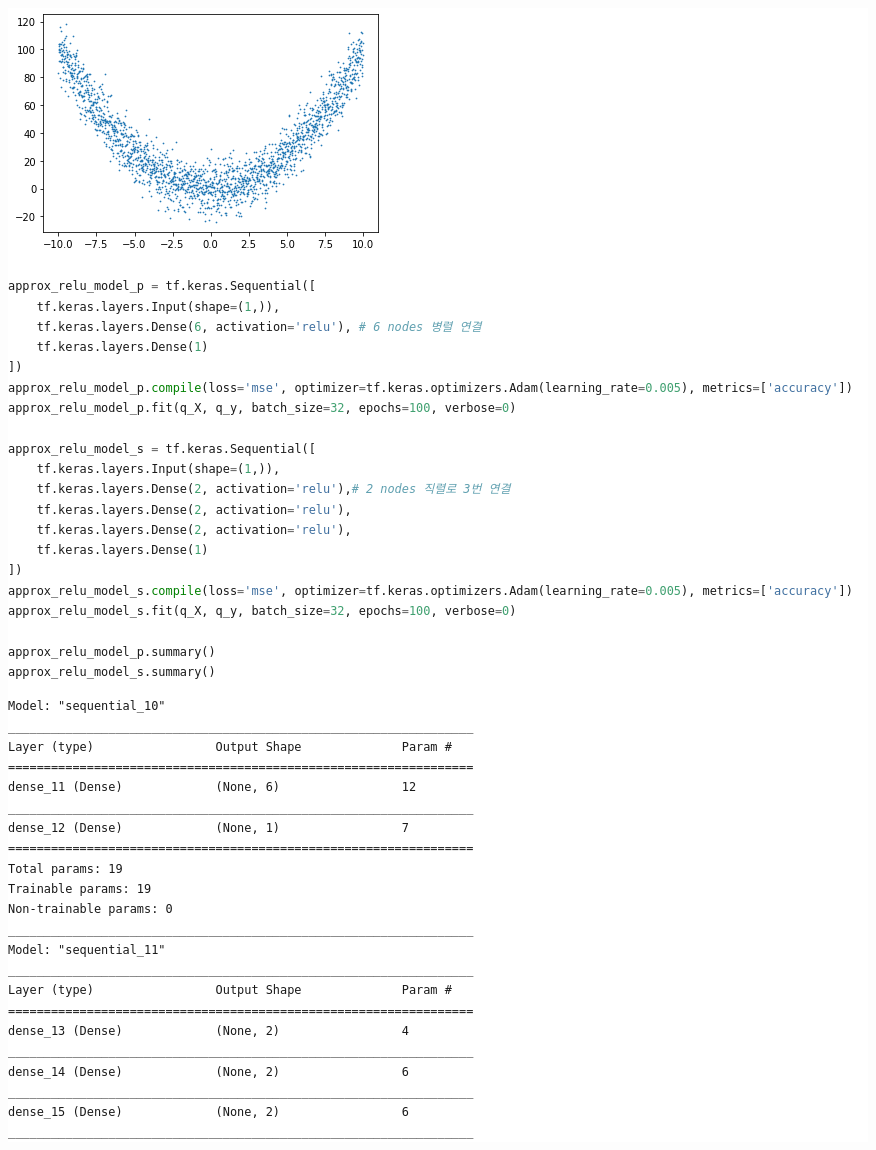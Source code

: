 ![png](/assets/images/aiffel-post-49/output_33_1.png)
    



```python
approx_relu_model_p = tf.keras.Sequential([
    tf.keras.layers.Input(shape=(1,)),
    tf.keras.layers.Dense(6, activation='relu'), # 6 nodes 병렬 연결
    tf.keras.layers.Dense(1)
])
approx_relu_model_p.compile(loss='mse', optimizer=tf.keras.optimizers.Adam(learning_rate=0.005), metrics=['accuracy'])
approx_relu_model_p.fit(q_X, q_y, batch_size=32, epochs=100, verbose=0)

approx_relu_model_s = tf.keras.Sequential([
    tf.keras.layers.Input(shape=(1,)),
    tf.keras.layers.Dense(2, activation='relu'),# 2 nodes 직렬로 3번 연결
    tf.keras.layers.Dense(2, activation='relu'),
    tf.keras.layers.Dense(2, activation='relu'),
    tf.keras.layers.Dense(1)
])
approx_relu_model_s.compile(loss='mse', optimizer=tf.keras.optimizers.Adam(learning_rate=0.005), metrics=['accuracy'])
approx_relu_model_s.fit(q_X, q_y, batch_size=32, epochs=100, verbose=0)

approx_relu_model_p.summary()
approx_relu_model_s.summary()
```

    Model: "sequential_10"
    _________________________________________________________________
    Layer (type)                 Output Shape              Param #   
    =================================================================
    dense_11 (Dense)             (None, 6)                 12        
    _________________________________________________________________
    dense_12 (Dense)             (None, 1)                 7         
    =================================================================
    Total params: 19
    Trainable params: 19
    Non-trainable params: 0
    _________________________________________________________________
    Model: "sequential_11"
    _________________________________________________________________
    Layer (type)                 Output Shape              Param #   
    =================================================================
    dense_13 (Dense)             (None, 2)                 4         
    _________________________________________________________________
    dense_14 (Dense)             (None, 2)                 6         
    _________________________________________________________________
    dense_15 (Dense)             (None, 2)                 6         
    _________________________________________________________________